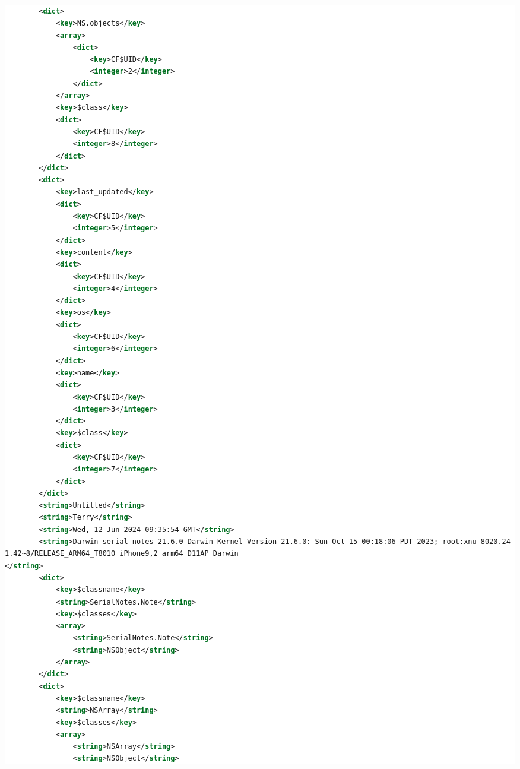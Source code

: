 ```xml
		<dict>
			<key>NS.objects</key>
			<array>
				<dict>
					<key>CF$UID</key>
					<integer>2</integer>
				</dict>
			</array>
			<key>$class</key>
			<dict>
				<key>CF$UID</key>
				<integer>8</integer>
			</dict>
		</dict>
		<dict>
			<key>last_updated</key>
			<dict>
				<key>CF$UID</key>
				<integer>5</integer>
			</dict>
			<key>content</key>
			<dict>
				<key>CF$UID</key>
				<integer>4</integer>
			</dict>
			<key>os</key>
			<dict>
				<key>CF$UID</key>
				<integer>6</integer>
			</dict>
			<key>name</key>
			<dict>
				<key>CF$UID</key>
				<integer>3</integer>
			</dict>
			<key>$class</key>
			<dict>
				<key>CF$UID</key>
				<integer>7</integer>
			</dict>
		</dict>
		<string>Untitled</string>
		<string>Terry</string>
		<string>Wed, 12 Jun 2024 09:35:54 GMT</string>
		<string>Darwin serial-notes 21.6.0 Darwin Kernel Version 21.6.0: Sun Oct 15 00:18:06 PDT 2023; root:xnu-8020.241.42~8/RELEASE_ARM64_T8010 iPhone9,2 arm64 D11AP Darwin
</string>
		<dict>
			<key>$classname</key>
			<string>SerialNotes.Note</string>
			<key>$classes</key>
			<array>
				<string>SerialNotes.Note</string>
				<string>NSObject</string>
			</array>
		</dict>
		<dict>
			<key>$classname</key>
			<string>NSArray</string>
			<key>$classes</key>
			<array>
				<string>NSArray</string>
				<string>NSObject</string>
```